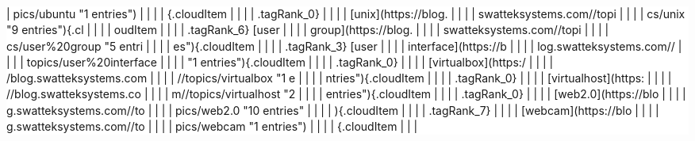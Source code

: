 | pics/ubuntu "1 entries") |                          |                          |
| {.cloudItem              |                          |                          |
|     .tagRank_0}          |                          |                          |
|     [unix](https://blog. |                          |                          |
| swatteksystems.com//topi |                          |                          |
| cs/unix "9 entries"){.cl |                          |                          |
| oudItem                  |                          |                          |
|     .tagRank_6} [user    |                          |                          |
|     group](https://blog. |                          |                          |
| swatteksystems.com//topi |                          |                          |
| cs/user%20group "5 entri |                          |                          |
| es"){.cloudItem          |                          |                          |
|     .tagRank_3} [user    |                          |                          |
|     interface](https://b |                          |                          |
| log.swatteksystems.com// |                          |                          |
| topics/user%20interface  |                          |                          |
| "1 entries"){.cloudItem  |                          |                          |
|     .tagRank_0}          |                          |                          |
|     [virtualbox](https:/ |                          |                          |
| /blog.swatteksystems.com |                          |                          |
| //topics/virtualbox "1 e |                          |                          |
| ntries"){.cloudItem      |                          |                          |
|     .tagRank_0}          |                          |                          |
|     [virtualhost](https: |                          |                          |
| //blog.swatteksystems.co |                          |                          |
| m//topics/virtualhost "2 |                          |                          |
|  entries"){.cloudItem    |                          |                          |
|     .tagRank_0}          |                          |                          |
|     [web2.0](https://blo |                          |                          |
| g.swatteksystems.com//to |                          |                          |
| pics/web2.0 "10 entries" |                          |                          |
| ){.cloudItem             |                          |                          |
|     .tagRank_7}          |                          |                          |
|     [webcam](https://blo |                          |                          |
| g.swatteksystems.com//to |                          |                          |
| pics/webcam "1 entries") |                          |                          |
| {.cloudItem              |                          |                          |
